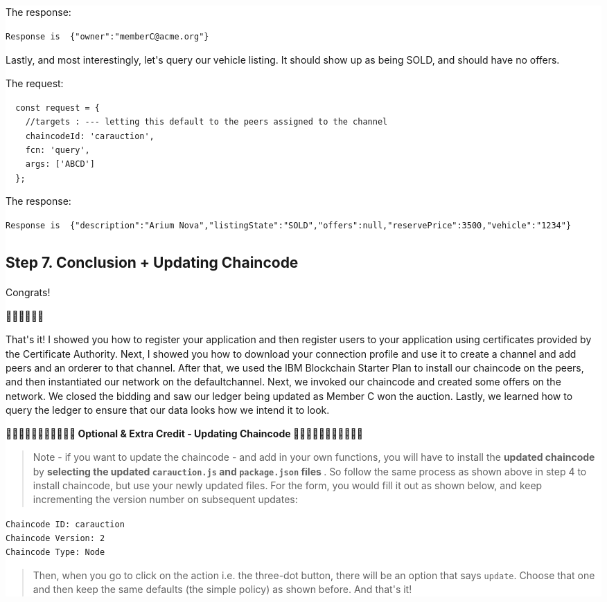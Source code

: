The response:

```
Response is  {"owner":"memberC@acme.org"}
```

Lastly, and most interestingly, let's query our vehicle listing. It should show up
as being SOLD, and should have no offers.

The request:

```
  const request = {
    //targets : --- letting this default to the peers assigned to the channel
    chaincodeId: 'carauction',
    fcn: 'query',
    args: ['ABCD']
  };
```

The response:

```
Response is  {"description":"Arium Nova","listingState":"SOLD","offers":null,"reservePrice":3500,"vehicle":"1234"}
```
## Step 7. Conclusion + Updating Chaincode
Congrats!

🙌🏼🙌🏼🙌🏼

That's it! I showed you how to register your application and then register users 
to your application using certificates provided by the Certificate Authority. Next,
I showed you how to download your connection profile and use it to create a 
channel and add peers and an orderer to that channel. After that, we used the IBM
Blockchain Starter Plan to install our chaincode on the peers, and then 
instantiated our network on the defaultchannel. Next, we invoked our chaincode 
and created some offers on the network. We closed the bidding and saw our ledger
being updated as Member C won the auction. Lastly, we learned how to query the 
ledger to ensure that our data looks how we intend it to look.

🛑🛑🛑🛑🛑🛑🛑🛑🛑🛑🛑<b> Optional & Extra Credit - Updating Chaincode </b>🛑🛑🛑🛑🛑🛑🛑🛑🛑🛑🛑

> Note - if you want to update the chaincode - and add in your own functions, you will have to install the <b> updated chaincode</b> by <b> selecting the updated `carauction.js` and `package.json` files </b>. So follow the same process as shown above in step 4 to install chaincode, but use your newly updated files. For the form, you would fill it out as shown below, and keep incrementing the version number on subsequent updates:

```
Chaincode ID: carauction  
Chaincode Version: 2
Chaincode Type: Node
```

> Then, when you go to click on the action i.e. the three-dot button, there will be an option that says `update`. Choose that one and then keep the same defaults (the simple policy) as shown before. And that's it!
